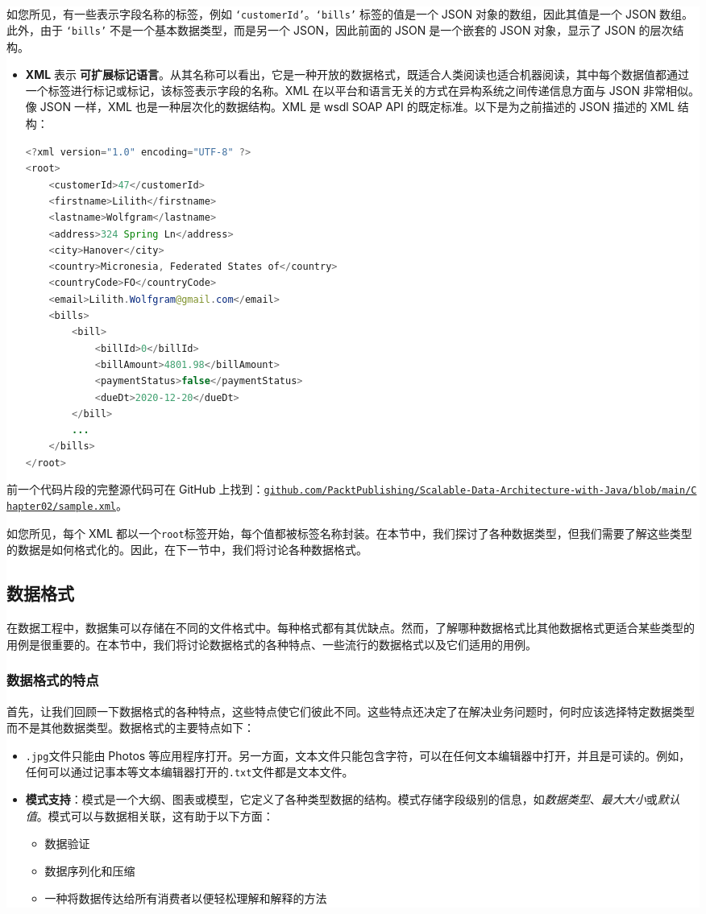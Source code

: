 如您所见，有一些表示字段名称的标签，例如 `‘customerId’`。`‘bills’` 标签的值是一个 JSON 对象的数组，因此其值是一个 JSON 数组。此外，由于 `‘bills’` 不是一个基本数据类型，而是另一个 JSON，因此前面的 JSON 是一个嵌套的 JSON 对象，显示了 JSON 的层次结构。

+   **XML** 表示 **可扩展标记语言**。从其名称可以看出，它是一种开放的数据格式，既适合人类阅读也适合机器阅读，其中每个数据值都通过一个标签进行标记或标记，该标签表示字段的名称。XML 在以平台和语言无关的方式在异构系统之间传递信息方面与 JSON 非常相似。像 JSON 一样，XML 也是一种层次化的数据结构。XML 是 wsdl SOAP API 的既定标准。以下是为之前描述的 JSON 描述的 XML 结构：

    ```java
    <?xml version="1.0" encoding="UTF-8" ?>
    <root>
        <customerId>47</customerId>
        <firstname>Lilith</firstname>
        <lastname>Wolfgram</lastname>
        <address>324 Spring Ln</address>
        <city>Hanover</city>
        <country>Micronesia, Federated States of</country>
        <countryCode>FO</countryCode>
        <email>Lilith.Wolfgram@gmail.com</email>
        <bills>
            <bill>
                <billId>0</billId>
                <billAmount>4801.98</billAmount>
                <paymentStatus>false</paymentStatus>
                <dueDt>2020-12-20</dueDt>
            </bill>
            ...
        </bills>
    </root>
    ```

前一个代码片段的完整源代码可在 GitHub 上找到：[`github.com/PacktPublishing/Scalable-Data-Architecture-with-Java/blob/main/Chapter02/sample.xml`](https://github.com/PacktPublishing/Scalable-Data-Architecture-with-Java/blob/main/Chapter02/sample.xml)。

如您所见，每个 XML 都以一个`root`标签开始，每个值都被标签名称封装。在本节中，我们探讨了各种数据类型，但我们需要了解这些类型的数据是如何格式化的。因此，在下一节中，我们将讨论各种数据格式。

## 数据格式

在数据工程中，数据集可以存储在不同的文件格式中。每种格式都有其优缺点。然而，了解哪种数据格式比其他数据格式更适合某些类型的用例是很重要的。在本节中，我们将讨论数据格式的各种特点、一些流行的数据格式以及它们适用的用例。

### 数据格式的特点

首先，让我们回顾一下数据格式的各种特点，这些特点使它们彼此不同。这些特点还决定了在解决业务问题时，何时应该选择特定数据类型而不是其他数据类型。数据格式的主要特点如下：

+   `.jpg`文件只能由 Photos 等应用程序打开。另一方面，文本文件只能包含字符，可以在任何文本编辑器中打开，并且是可读的。例如，任何可以通过记事本等文本编辑器打开的`.txt`文件都是文本文件。

+   **模式支持**：模式是一个大纲、图表或模型，它定义了各种类型数据的结构。模式存储字段级别的信息，如*数据类型*、*最大大小*或*默认值*。模式可以与数据相关联，这有助于以下方面：

    +   数据验证

    +   数据序列化和压缩

    +   一种将数据传达给所有消费者以便轻松理解和解释的方法
